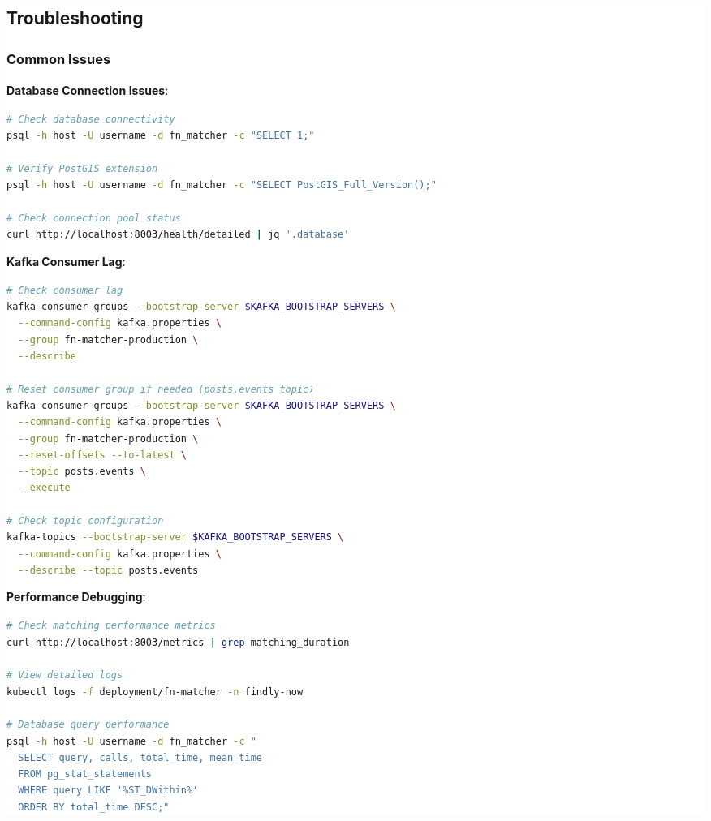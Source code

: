 ## Troubleshooting

### Common Issues

**Database Connection Issues**:
```bash
# Check database connectivity
psql -h host -U username -d fn_matcher -c "SELECT 1;"

# Verify PostGIS extension
psql -h host -U username -d fn_matcher -c "SELECT PostGIS_Full_Version();"

# Check connection pool status
curl http://localhost:8003/health/detailed | jq '.database'
```

**Kafka Consumer Lag**:
```bash
# Check consumer lag
kafka-consumer-groups --bootstrap-server $KAFKA_BOOTSTRAP_SERVERS \
  --command-config kafka.properties \
  --group fn-matcher-production \
  --describe

# Reset consumer group if needed (posts.events topic)
kafka-consumer-groups --bootstrap-server $KAFKA_BOOTSTRAP_SERVERS \
  --command-config kafka.properties \
  --group fn-matcher-production \
  --reset-offsets --to-latest \
  --topic posts.events \
  --execute

# Check topic configuration
kafka-topics --bootstrap-server $KAFKA_BOOTSTRAP_SERVERS \
  --command-config kafka.properties \
  --describe --topic posts.events
```

**Performance Debugging**:
```bash
# Check matching performance metrics
curl http://localhost:8003/metrics | grep matching_duration

# View detailed logs
kubectl logs -f deployment/fn-matcher -n findly-now

# Database query performance
psql -h host -U username -d fn_matcher -c "
  SELECT query, calls, total_time, mean_time
  FROM pg_stat_statements
  WHERE query LIKE '%ST_DWithin%'
  ORDER BY total_time DESC;"
```
